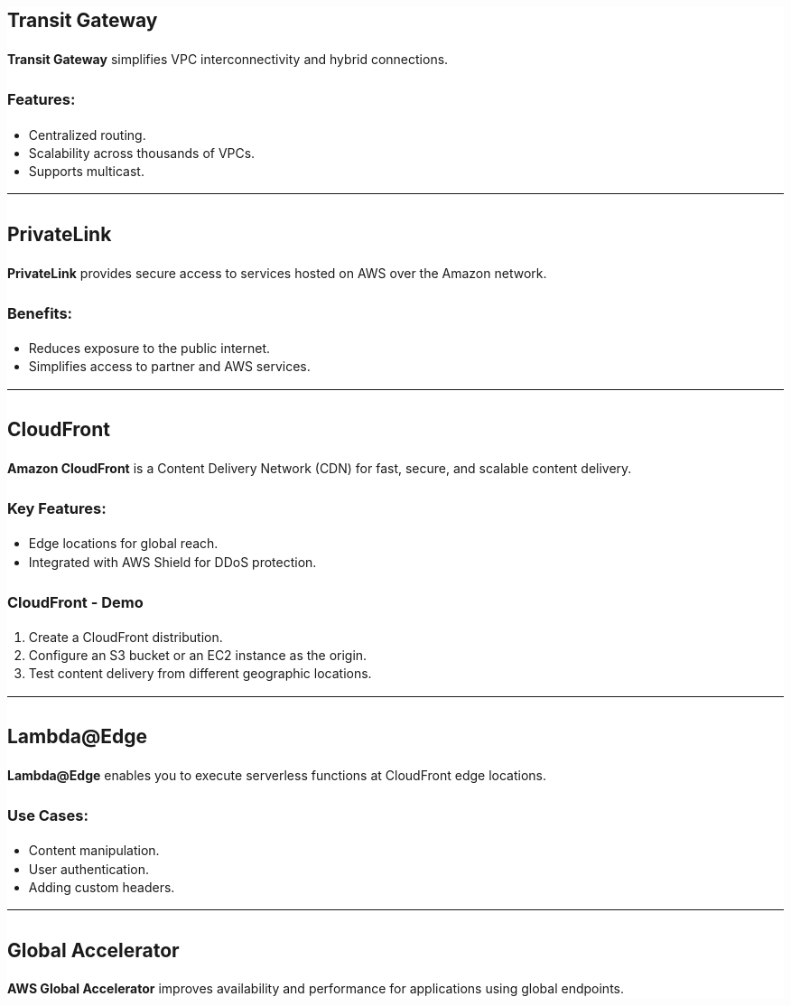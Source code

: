
## **Transit Gateway**  
**Transit Gateway** simplifies VPC interconnectivity and hybrid connections.  

### **Features:**  
- Centralized routing.  
- Scalability across thousands of VPCs.  
- Supports multicast.  

---

## **PrivateLink**  
**PrivateLink** provides secure access to services hosted on AWS over the Amazon network.  

### **Benefits:**  
- Reduces exposure to the public internet.  
- Simplifies access to partner and AWS services.  

---

## **CloudFront**  
**Amazon CloudFront** is a Content Delivery Network (CDN) for fast, secure, and scalable content delivery.  

### **Key Features:**  
- Edge locations for global reach.  
- Integrated with AWS Shield for DDoS protection.  

### **CloudFront - Demo**  
1. Create a CloudFront distribution.  
2. Configure an S3 bucket or an EC2 instance as the origin.  
3. Test content delivery from different geographic locations.  

---

## **Lambda@Edge**  
**Lambda@Edge** enables you to execute serverless functions at CloudFront edge locations.  

### **Use Cases:**  
- Content manipulation.  
- User authentication.  
- Adding custom headers.  

---

## **Global Accelerator**  
**AWS Global Accelerator** improves availability and performance for applications using global endpoints.  
